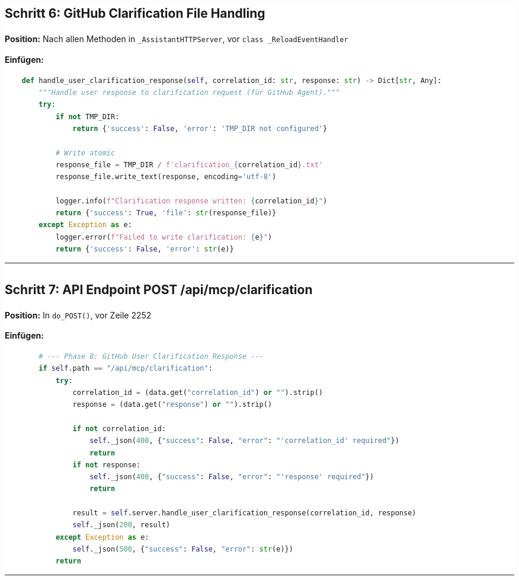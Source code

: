 
## Schritt 6: GitHub Clarification File Handling

**Position:** Nach allen Methoden in `_AssistantHTTPServer`, vor `class _ReloadEventHandler`

**Einfügen:**

```python
    def handle_user_clarification_response(self, correlation_id: str, response: str) -> Dict[str, Any]:
        """Handle user response to clarification request (für GitHub Agent)."""
        try:
            if not TMP_DIR:
                return {'success': False, 'error': 'TMP_DIR not configured'}
            
            # Write atomic
            response_file = TMP_DIR / f'clarification_{correlation_id}.txt'
            response_file.write_text(response, encoding='utf-8')
            
            logger.info(f"Clarification response written: {correlation_id}")
            return {'success': True, 'file': str(response_file)}
        except Exception as e:
            logger.error(f"Failed to write clarification: {e}")
            return {'success': False, 'error': str(e)}

```

---

## Schritt 7: API Endpoint POST /api/mcp/clarification

**Position:** In `do_POST()`, vor Zeile 2252

**Einfügen:**

```python
        # --- Phase 8: GitHub User Clarification Response ---
        if self.path == "/api/mcp/clarification":
            try:
                correlation_id = (data.get("correlation_id") or "").strip()
                response = (data.get("response") or "").strip()
                
                if not correlation_id:
                    self._json(400, {"success": False, "error": "'correlation_id' required"})
                    return
                if not response:
                    self._json(400, {"success": False, "error": "'response' required"})
                    return
                
                result = self.server.handle_user_clarification_response(correlation_id, response)
                self._json(200, result)
            except Exception as e:
                self._json(500, {"success": False, "error": str(e)})
            return

```

---